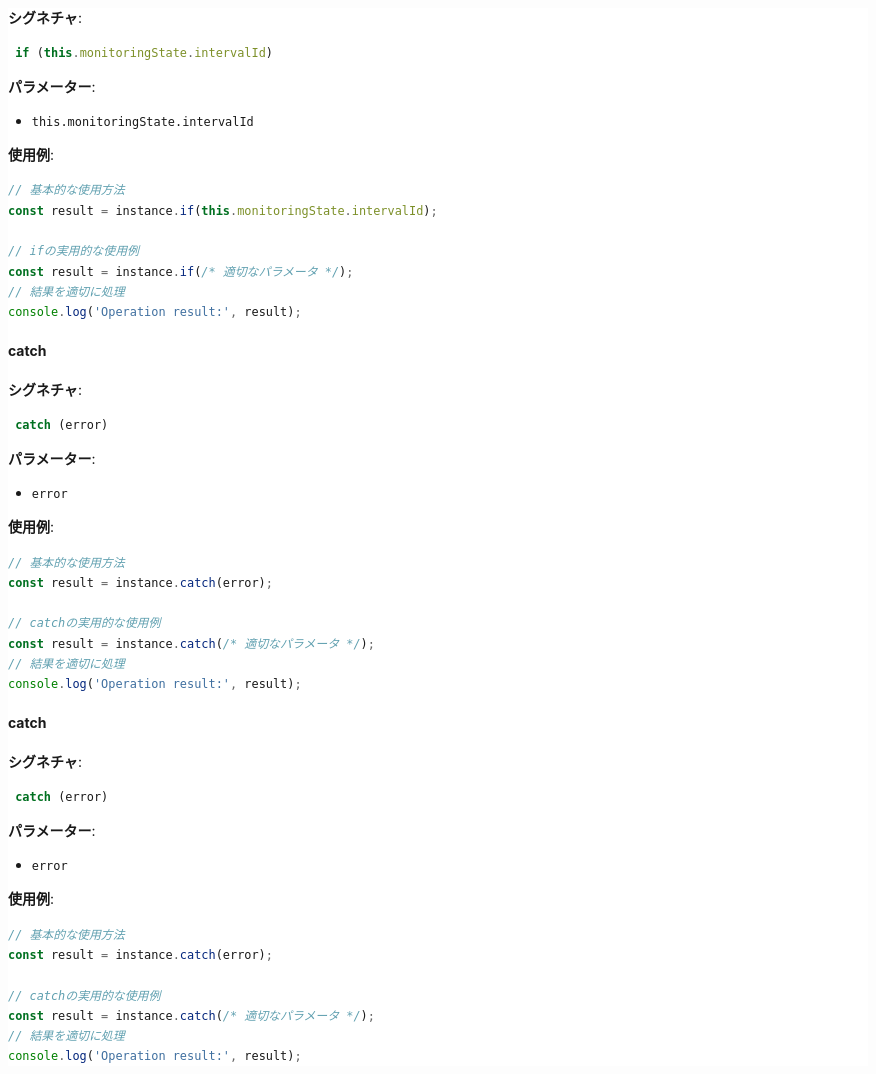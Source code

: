 **シグネチャ**:
```javascript
 if (this.monitoringState.intervalId)
```

**パラメーター**:
- `this.monitoringState.intervalId`

**使用例**:
```javascript
// 基本的な使用方法
const result = instance.if(this.monitoringState.intervalId);

// ifの実用的な使用例
const result = instance.if(/* 適切なパラメータ */);
// 結果を適切に処理
console.log('Operation result:', result);
```

#### catch

**シグネチャ**:
```javascript
 catch (error)
```

**パラメーター**:
- `error`

**使用例**:
```javascript
// 基本的な使用方法
const result = instance.catch(error);

// catchの実用的な使用例
const result = instance.catch(/* 適切なパラメータ */);
// 結果を適切に処理
console.log('Operation result:', result);
```

#### catch

**シグネチャ**:
```javascript
 catch (error)
```

**パラメーター**:
- `error`

**使用例**:
```javascript
// 基本的な使用方法
const result = instance.catch(error);

// catchの実用的な使用例
const result = instance.catch(/* 適切なパラメータ */);
// 結果を適切に処理
console.log('Operation result:', result);
```

